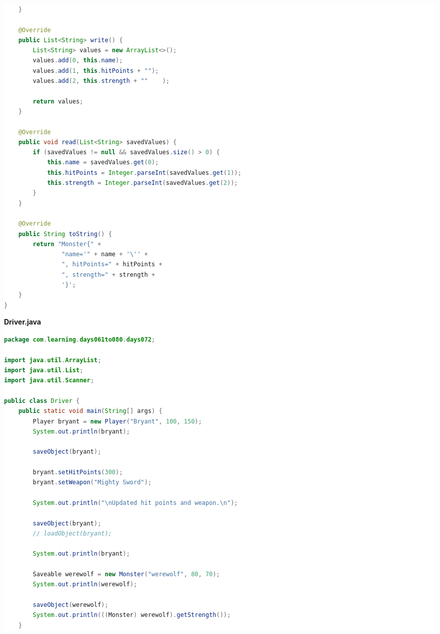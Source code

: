 ```java
    }

    @Override
    public List<String> write() {
        List<String> values = new ArrayList<>();
        values.add(0, this.name);
        values.add(1, this.hitPoints + "");
        values.add(2, this.strength + ""    );

        return values;
    }

    @Override
    public void read(List<String> savedValues) {
        if (savedValues != null && savedValues.size() > 0) {
            this.name = savedValues.get(0);
            this.hitPoints = Integer.parseInt(savedValues.get(1));
            this.strength = Integer.parseInt(savedValues.get(2));
        }
    }

    @Override
    public String toString() {
        return "Monster{" +
                "name='" + name + '\'' +
                ", hitPoints=" + hitPoints +
                ", strength=" + strength +
                '}';
    }
}
```

**Driver.java**
```java
package com.learning.days061to080.days072;

import java.util.ArrayList;
import java.util.List;
import java.util.Scanner;

public class Driver {
    public static void main(String[] args) {
        Player bryant = new Player("Bryant", 100, 150);
        System.out.println(bryant);

        saveObject(bryant);

        bryant.setHitPoints(300);
        bryant.setWeapon("Mighty Sword");

        System.out.println("\nUpdated hit points and weapon.\n");

        saveObject(bryant);
        // loadObject(bryant);

        System.out.println(bryant);

        Saveable werewolf = new Monster("werewolf", 80, 70);
        System.out.println(werewolf);

        saveObject(werewolf);
        System.out.println(((Monster) werewolf).getStrength());
    }

```